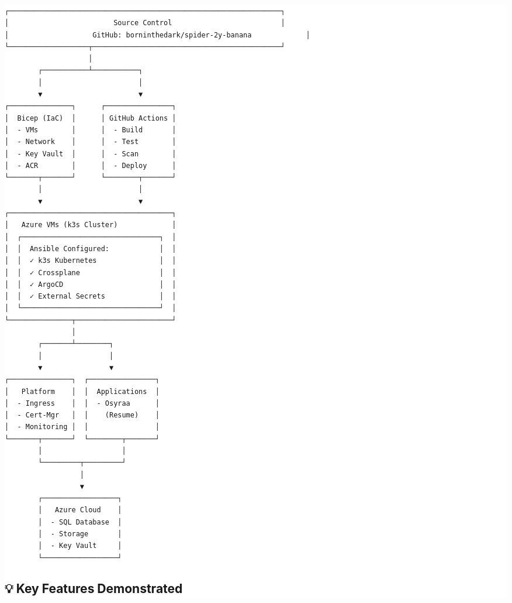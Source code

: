 ```
┌─────────────────────────────────────────────────────────────────┐
│                         Source Control                          │
│                    GitHub: borninthedark/spider-2y-banana             │
└───────────────────┬─────────────────────────────────────────────┘
                    │
        ┌───────────┴───────────┐
        │                       │
        ▼                       ▼
┌───────────────┐      ┌────────────────┐
│  Bicep (IaC)  │      │ GitHub Actions │
│  - VMs        │      │  - Build       │
│  - Network    │      │  - Test        │
│  - Key Vault  │      │  - Scan        │
│  - ACR        │      │  - Deploy      │
└───────┬───────┘      └────────┬───────┘
        │                       │
        ▼                       ▼
┌───────────────────────────────────────┐
│   Azure VMs (k3s Cluster)             │
│  ┌─────────────────────────────────┐  │
│  │  Ansible Configured:            │  │
│  │  ✓ k3s Kubernetes               │  │
│  │  ✓ Crossplane                   │  │
│  │  ✓ ArgoCD                       │  │
│  │  ✓ External Secrets             │  │
│  └─────────────────────────────────┘  │
└───────────────┬───────────────────────┘
                │
        ┌───────┴────────┐
        │                │
        ▼                ▼
┌───────────────┐  ┌────────────────┐
│   Platform    │  │  Applications  │
│  - Ingress    │  │  - Osyraa      │
│  - Cert-Mgr   │  │    (Resume)    │
│  - Monitoring │  │                │
└───────┬───────┘  └────────┬───────┘
        │                   │
        └─────────┬─────────┘
                  │
                  ▼
        ┌──────────────────┐
        │   Azure Cloud    │
        │  - SQL Database  │
        │  - Storage       │
        │  - Key Vault     │
        └──────────────────┘
```

## 💡 Key Features Demonstrated
